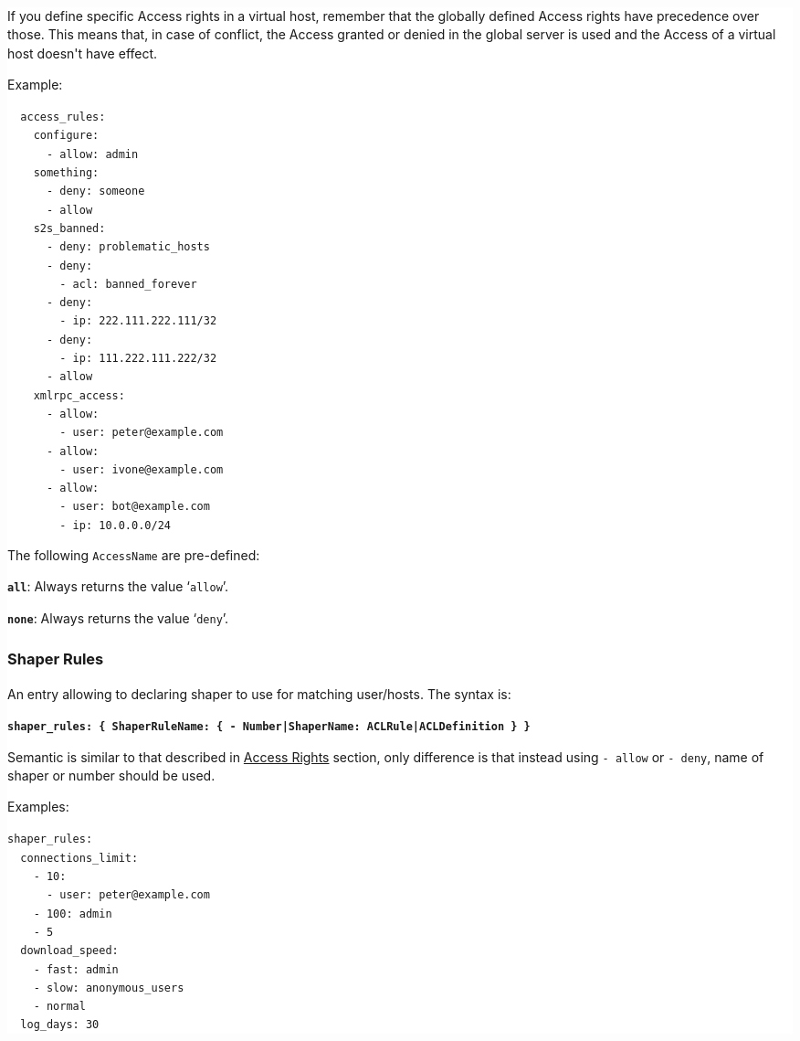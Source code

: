 If you define specific Access rights in a virtual host, remember that
the globally defined Access rights have precedence over those. This
means that, in case of conflict, the Access granted or denied in the
global server is used and the Access of a virtual host doesn't have
effect.

Example:


      access_rules:
        configure:
          - allow: admin
        something:
          - deny: someone
          - allow
        s2s_banned:
          - deny: problematic_hosts
          - deny:
            - acl: banned_forever
          - deny:
            - ip: 222.111.222.111/32
          - deny:
            - ip: 111.222.111.222/32
          - allow
        xmlrpc_access:
          - allow:
            - user: peter@example.com
          - allow:
            - user: ivone@example.com
          - allow:
            - user: bot@example.com
            - ip: 10.0.0.0/24

The following `AccessName` are pre-defined:

**`all`**:   Always returns the value ‘`allow`’.

**`none`**:   Always returns the value ‘`deny`’.

### Shaper Rules

An entry allowing to declaring shaper to use for matching user/hosts. The syntax
is:

**`shaper_rules: { ShaperRuleName: { - Number|ShaperName: ACLRule|ACLDefinition } }`**

Semantic is similar to that described in [Access Rights](#access-rights) section,
only difference is that instead using `- allow` or `- deny`, name of shaper or number
should be used.

Examples:


    shaper_rules:
      connections_limit:
        - 10:
          - user: peter@example.com
        - 100: admin
        - 5
      download_speed:
        - fast: admin
        - slow: anonymous_users
        - normal
      log_days: 30
